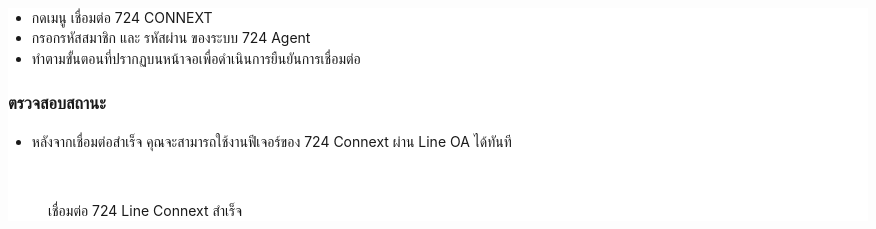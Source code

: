    - กดเมนู เชื่อมต่อ 724 CONNEXT
   - กรอกรหัสสมาชิก และ รหัสผ่าน ของระบบ 724 Agent 
   - ทำตามขั้นตอนที่ปรากฏบนหน้าจอเพื่อดำเนินการยืนยันการเชื่อมต่อ

### ตรวจสอบสถานะ
   - หลังจากเชื่อมต่อสำเร็จ คุณจะสามารถใช้งานฟีเจอร์ของ 724 Connext ผ่าน Line OA ได้ทันที

<figure>
    <img src="https://drive.google.com/uc?export=view&id=1DGcUK7TNROM4sx-mRMrN2DeEG-z7mMoE" alt="" style="width: 70%; max-width: 300px;">
    <figcaption>
        <p>เชื่อมต่อ 724 Line Connext สำเร็จ</p>
    </figcaption>
</figure>






















